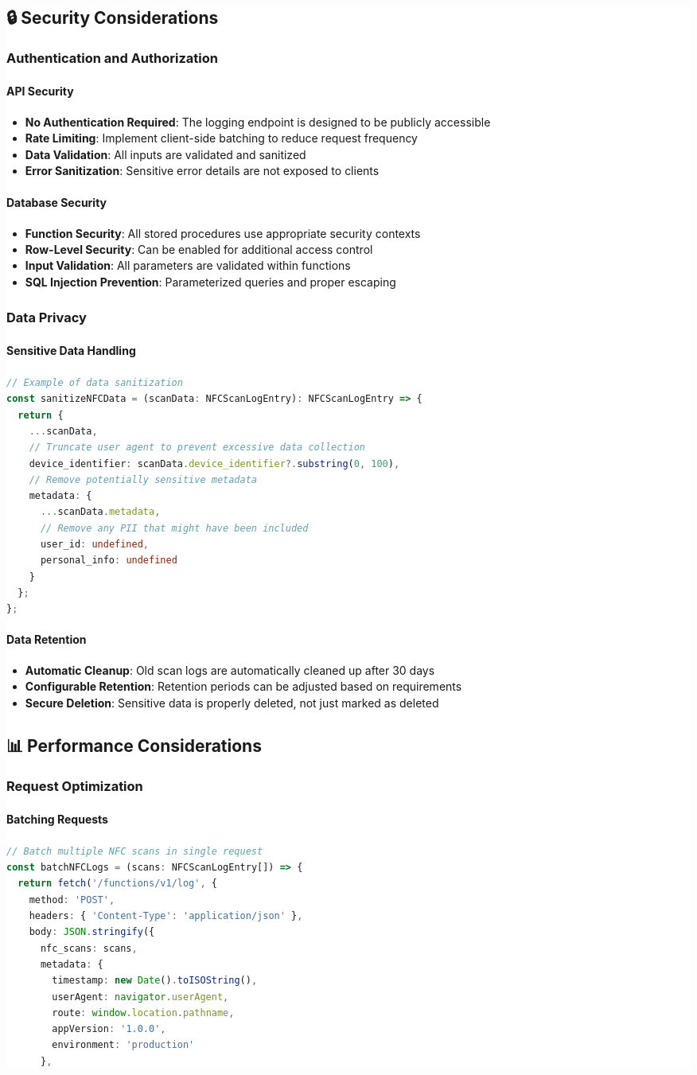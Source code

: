 ## 🔒 Security Considerations

### Authentication and Authorization

#### API Security
- **No Authentication Required**: The logging endpoint is designed to be publicly accessible
- **Rate Limiting**: Implement client-side batching to reduce request frequency
- **Data Validation**: All inputs are validated and sanitized
- **Error Sanitization**: Sensitive error details are not exposed to clients

#### Database Security
- **Function Security**: All stored procedures use appropriate security contexts
- **Row-Level Security**: Can be enabled for additional access control
- **Input Validation**: All parameters are validated within functions
- **SQL Injection Prevention**: Parameterized queries and proper escaping

### Data Privacy

#### Sensitive Data Handling
```typescript
// Example of data sanitization
const sanitizeNFCData = (scanData: NFCScanLogEntry): NFCScanLogEntry => {
  return {
    ...scanData,
    // Truncate user agent to prevent excessive data collection
    device_identifier: scanData.device_identifier?.substring(0, 100),
    // Remove potentially sensitive metadata
    metadata: {
      ...scanData.metadata,
      // Remove any PII that might have been included
      user_id: undefined,
      personal_info: undefined
    }
  };
};
```

#### Data Retention
- **Automatic Cleanup**: Old scan logs are automatically cleaned up after 30 days
- **Configurable Retention**: Retention periods can be adjusted based on requirements
- **Secure Deletion**: Sensitive data is properly deleted, not just marked as deleted

## 📊 Performance Considerations

### Request Optimization

#### Batching Requests
```typescript
// Batch multiple NFC scans in single request
const batchNFCLogs = (scans: NFCScanLogEntry[]) => {
  return fetch('/functions/v1/log', {
    method: 'POST',
    headers: { 'Content-Type': 'application/json' },
    body: JSON.stringify({
      nfc_scans: scans,
      metadata: {
        timestamp: new Date().toISOString(),
        userAgent: navigator.userAgent,
        route: window.location.pathname,
        appVersion: '1.0.0',
        environment: 'production'
      },
```